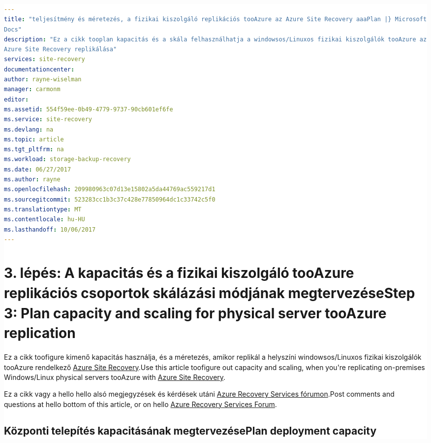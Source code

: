 ```yaml
---
title: "teljesítmény és méretezés, a fizikai kiszolgáló replikációs tooAzure az Azure Site Recovery aaaPlan |} Microsoft Docs"
description: "Ez a cikk tooplan kapacitás és a skála felhasználhatja a windowsos/Linuxos fizikai kiszolgálók tooAzure az Azure Site Recovery replikálása"
services: site-recovery
documentationcenter: 
author: rayne-wiselman
manager: carmonm
editor: 
ms.assetid: 554f59ee-0b49-4779-9737-90cb601ef6fe
ms.service: site-recovery
ms.devlang: na
ms.topic: article
ms.tgt_pltfrm: na
ms.workload: storage-backup-recovery
ms.date: 06/27/2017
ms.author: rayne
ms.openlocfilehash: 209980963c07d13e15802a5da44769ac559217d1
ms.sourcegitcommit: 523283cc1b3c37c428e77850964dc1c33742c5f0
ms.translationtype: MT
ms.contentlocale: hu-HU
ms.lasthandoff: 10/06/2017
---
```

# <a name="step-3-plan-capacity-and-scaling-for-physical-server-tooazure-replication"></a><span data-ttu-id="72caa-103">3. lépés: A kapacitás és a fizikai kiszolgáló tooAzure replikációs csoportok skálázási módjának megtervezése</span><span class="sxs-lookup"><span data-stu-id="72caa-103">Step 3: Plan capacity and scaling for physical server tooAzure replication</span></span>

<span data-ttu-id="72caa-104">Ez a cikk toofigure kimenő kapacitás használja, és a méretezés, amikor replikál a helyszíni windowsos/Linuxos fizikai kiszolgálók tooAzure rendelkező [Azure Site Recovery](site-recovery-overview.md).</span><span class="sxs-lookup"><span data-stu-id="72caa-104">Use this article toofigure out capacity and scaling, when you're replicating on-premises Windows/Linux physical servers tooAzure with [Azure Site Recovery](site-recovery-overview.md).</span></span>

<span data-ttu-id="72caa-105">Ez a cikk vagy a hello hello alsó megjegyzések és kérdések utáni [Azure Recovery Services fórumon](https://social.msdn.microsoft.com/forums/azure/home?forum=hypervrecovmgr).</span><span class="sxs-lookup"><span data-stu-id="72caa-105">Post comments and questions at hello bottom of this article, or on hello [Azure Recovery Services Forum](https://social.msdn.microsoft.com/forums/azure/home?forum=hypervrecovmgr).</span></span>


## <a name="plan-deployment-capacity"></a><span data-ttu-id="72caa-106">Központi telepítés kapacitásának megtervezése</span><span class="sxs-lookup"><span data-stu-id="72caa-106">Plan deployment capacity</span></span>
